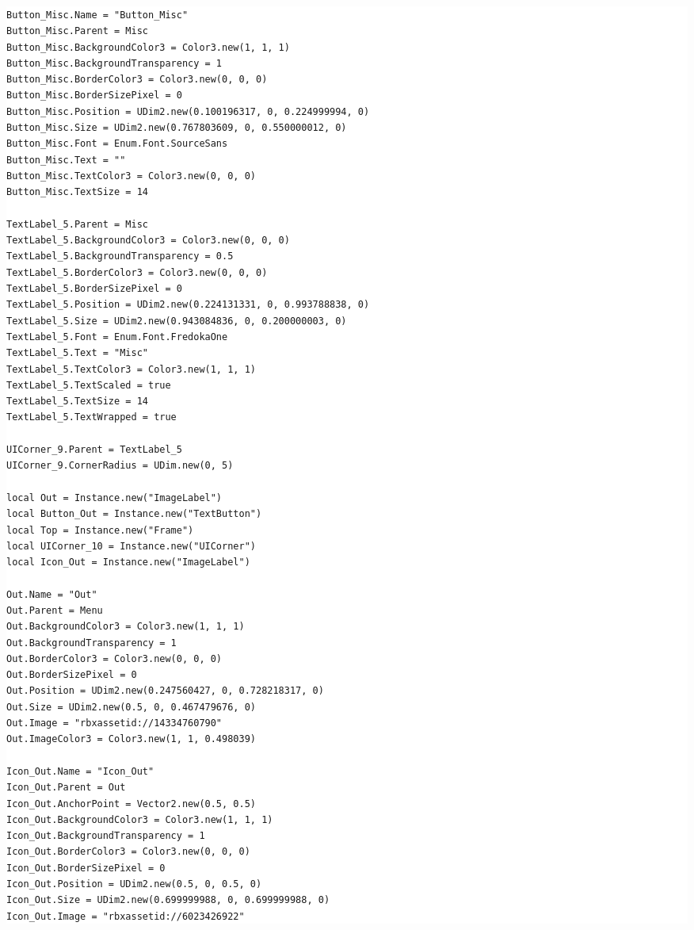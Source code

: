 	Button_Misc.Name = "Button_Misc"
	Button_Misc.Parent = Misc
	Button_Misc.BackgroundColor3 = Color3.new(1, 1, 1)
	Button_Misc.BackgroundTransparency = 1
	Button_Misc.BorderColor3 = Color3.new(0, 0, 0)
	Button_Misc.BorderSizePixel = 0
	Button_Misc.Position = UDim2.new(0.100196317, 0, 0.224999994, 0)
	Button_Misc.Size = UDim2.new(0.767803609, 0, 0.550000012, 0)
	Button_Misc.Font = Enum.Font.SourceSans
	Button_Misc.Text = ""
	Button_Misc.TextColor3 = Color3.new(0, 0, 0)
	Button_Misc.TextSize = 14

	TextLabel_5.Parent = Misc
	TextLabel_5.BackgroundColor3 = Color3.new(0, 0, 0)
	TextLabel_5.BackgroundTransparency = 0.5
	TextLabel_5.BorderColor3 = Color3.new(0, 0, 0)
	TextLabel_5.BorderSizePixel = 0
	TextLabel_5.Position = UDim2.new(0.224131331, 0, 0.993788838, 0)
	TextLabel_5.Size = UDim2.new(0.943084836, 0, 0.200000003, 0)
	TextLabel_5.Font = Enum.Font.FredokaOne
	TextLabel_5.Text = "Misc"
	TextLabel_5.TextColor3 = Color3.new(1, 1, 1)
	TextLabel_5.TextScaled = true
	TextLabel_5.TextSize = 14
	TextLabel_5.TextWrapped = true

	UICorner_9.Parent = TextLabel_5
	UICorner_9.CornerRadius = UDim.new(0, 5)

	local Out = Instance.new("ImageLabel")
	local Button_Out = Instance.new("TextButton")
	local Top = Instance.new("Frame")
	local UICorner_10 = Instance.new("UICorner")
	local Icon_Out = Instance.new("ImageLabel")

	Out.Name = "Out"
	Out.Parent = Menu
	Out.BackgroundColor3 = Color3.new(1, 1, 1)
	Out.BackgroundTransparency = 1
	Out.BorderColor3 = Color3.new(0, 0, 0)
	Out.BorderSizePixel = 0
	Out.Position = UDim2.new(0.247560427, 0, 0.728218317, 0)
	Out.Size = UDim2.new(0.5, 0, 0.467479676, 0)
	Out.Image = "rbxassetid://14334760790"
	Out.ImageColor3 = Color3.new(1, 1, 0.498039)

	Icon_Out.Name = "Icon_Out"
	Icon_Out.Parent = Out
	Icon_Out.AnchorPoint = Vector2.new(0.5, 0.5)
	Icon_Out.BackgroundColor3 = Color3.new(1, 1, 1)
	Icon_Out.BackgroundTransparency = 1
	Icon_Out.BorderColor3 = Color3.new(0, 0, 0)
	Icon_Out.BorderSizePixel = 0
	Icon_Out.Position = UDim2.new(0.5, 0, 0.5, 0)
	Icon_Out.Size = UDim2.new(0.699999988, 0, 0.699999988, 0)
	Icon_Out.Image = "rbxassetid://6023426922"
